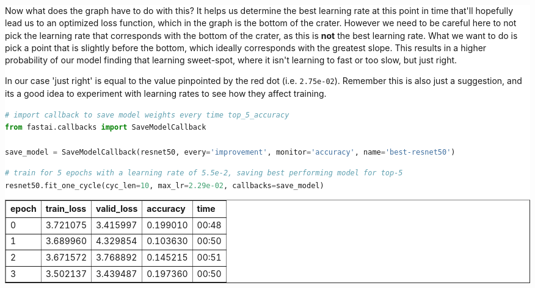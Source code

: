 Now what does the graph have to do with this? It helps us determine the best learning rate at this point in time that'll hopefully lead us to an optimized loss function, which in the graph is the bottom of the crater. However we need to be careful here to not pick the learning rate that corresponds with the bottom of the crater, as this is **not** the best learning rate. What we want to do is pick a point that is slightly before the bottom, which ideally corresponds with the greatest slope. This results in a higher probability of our model finding that learning sweet-spot, where it isn't learning to fast or too slow, but just right.

In our case 'just right' is equal to the value pinpointed by the red dot (i.e. `2.75e-02`). Remember this is also just a suggestion, and its a good idea to experiment with learning rates to see how they affect training.


```python
# import callback to save model weights every time top_5_accuracy
from fastai.callbacks import SaveModelCallback

save_model = SaveModelCallback(resnet50, every='improvement', monitor='accuracy', name='best-resnet50')
```


```python
# train for 5 epochs with a learning rate of 5.5e-2, saving best performing model for top-5
resnet50.fit_one_cycle(cyc_len=10, max_lr=2.29e-02, callbacks=save_model)
```


<table border="1" class="dataframe">
  <thead>
    <tr style="text-align: left;">
      <th>epoch</th>
      <th>train_loss</th>
      <th>valid_loss</th>
      <th>accuracy</th>
      <th>time</th>
    </tr>
  </thead>
  <tbody>
    <tr>
      <td>0</td>
      <td>3.721075</td>
      <td>3.415997</td>
      <td>0.199010</td>
      <td>00:48</td>
    </tr>
    <tr>
      <td>1</td>
      <td>3.689960</td>
      <td>4.329854</td>
      <td>0.103630</td>
      <td>00:50</td>
    </tr>
    <tr>
      <td>2</td>
      <td>3.671572</td>
      <td>3.768892</td>
      <td>0.145215</td>
      <td>00:51</td>
    </tr>
    <tr>
      <td>3</td>
      <td>3.502137</td>
      <td>3.439487</td>
      <td>0.197360</td>
      <td>00:50</td>
    </tr>